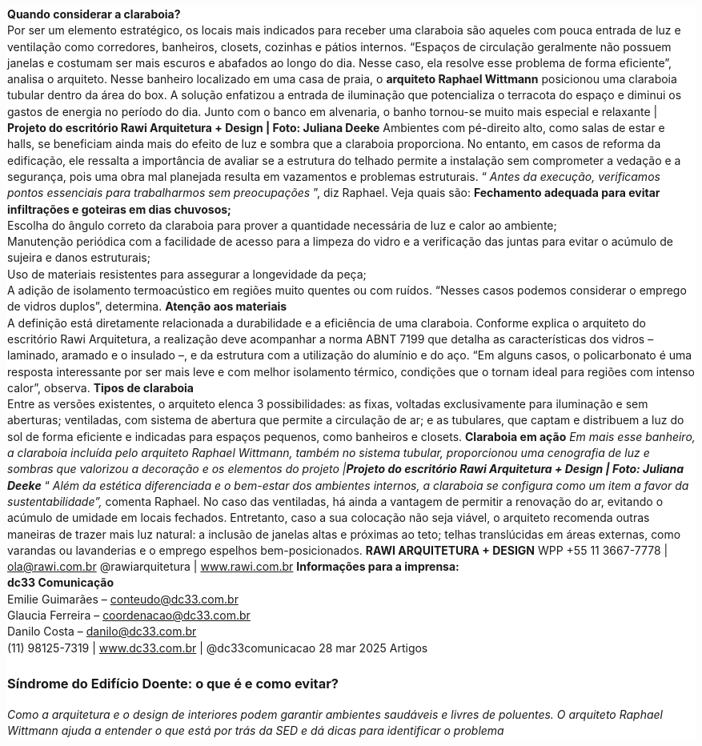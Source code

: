 **Quando considerar a claraboia?**  
Por ser um elemento estratégico, os locais mais indicados para receber uma claraboia são aqueles com pouca entrada de luz e ventilação como corredores, banheiros, closets, cozinhas e pátios internos. “Espaços de circulação geralmente não possuem janelas e costumam ser mais escuros e abafados ao longo do dia. Nesse caso, ela resolve esse problema de forma eficiente”, analisa o arquiteto.
Nesse banheiro localizado em uma casa de praia, o **arquiteto Raphael Wittmann** posicionou uma claraboia tubular dentro da área do box. A solução enfatizou a entrada de iluminação que potencializa o terracota do espaço e diminui os gastos de energia no período do dia. Junto com o banco em alvenaria, o banho tornou-se muito mais especial e relaxante | **Projeto do escritório Rawi Arquitetura + Design | Foto: Juliana Deeke**
Ambientes com pé-direito alto, como salas de estar e halls, se beneficiam ainda mais do efeito de luz e sombra que a claraboia proporciona. No entanto, em casos de reforma da edificação, ele ressalta a importância de avaliar se a estrutura do telhado permite a instalação sem comprometer a vedação e a segurança, pois uma obra mal planejada resulta em vazamentos e problemas estruturais. “ _Antes da execução, verificamos pontos essenciais para trabalharmos sem preocupações_ ”, diz Raphael. Veja quais são:
**Fechamento adequada para evitar infiltrações e goteiras em dias chuvosos;**  
Escolha do ângulo correto da claraboia para prover a quantidade necessária de luz e calor ao ambiente;  
Manutenção periódica com a facilidade de acesso para a limpeza do vidro e a verificação das juntas para evitar o acúmulo de sujeira e danos estruturais;  
Uso de materiais resistentes para assegurar a longevidade da peça;  
A adição de isolamento termoacústico em regiões muito quentes ou com ruídos. “Nesses casos podemos considerar o emprego de vidros duplos”, determina.
**Atenção aos materiais**  
A definição está diretamente relacionada a durabilidade e a eficiência de uma claraboia. Conforme explica o arquiteto do escritório Rawi Arquitetura, a realização deve acompanhar a norma ABNT 7199 que detalha as características dos vidros –laminado, aramado e o insulado –, e da estrutura com a utilização do alumínio e do aço. “Em alguns casos, o policarbonato é uma resposta interessante por ser mais leve e com melhor isolamento térmico, condições que o tornam ideal para regiões com intenso calor”, observa.
**Tipos de claraboia**  
Entre as versões existentes, o arquiteto elenca 3 possibilidades: as fixas, voltadas exclusivamente para iluminação e sem aberturas; ventiladas, com sistema de abertura que permite a circulação de ar; e as tubulares, que captam e distribuem a luz do sol de forma eficiente e indicadas para espaços pequenos, como banheiros e closets.
**Claraboia em ação**
_Em mais esse banheiro, a claraboia incluída pelo arquiteto Raphael Wittmann, também no sistema tubular, proporcionou uma cenografia de luz e sombras que valorizou a decoração e os elementos do projeto |**Projeto do escritório Rawi Arquitetura + Design | Foto: Juliana Deeke**_
“ _Além da estética diferenciada e o bem-estar dos ambientes internos, a claraboia se configura como um item a favor da sustentabilidade”,_ comenta Raphael. No caso das ventiladas, há ainda a vantagem de permitir a renovação do ar, evitando o acúmulo de umidade em locais fechados.
Entretanto, caso a sua colocação não seja viável, o arquiteto recomenda outras maneiras de trazer mais luz natural: a inclusão de janelas altas e próximas ao teto; telhas translúcidas em áreas externas, como varandas ou lavanderias e o emprego espelhos bem-posicionados.
**RAWI ARQUITETURA + DESIGN**
WPP +55 11 3667-7778 | ola@rawi.com.br
@rawiarquitetura | www.rawi.com.br
**Informações para a imprensa:**  
**dc33 Comunicação**  
Emilie Guimarães – conteudo@dc33.com.br  
Glaucia Ferreira – coordenacao@dc33.com.br  
Danilo Costa – danilo@dc33.com.br  
(11) 98125-7319 | www.dc33.com.br | @dc33comunicacao
28 mar 2025
Artigos
###  Síndrome do Edifício Doente: o que é e como evitar?
_Como a arquitetura e o design de interiores podem garantir ambientes saudáveis e livres de poluentes. O arquiteto Raphael Wittmann ajuda a entender o que está por trás da SED e dá dicas para identificar o problema_